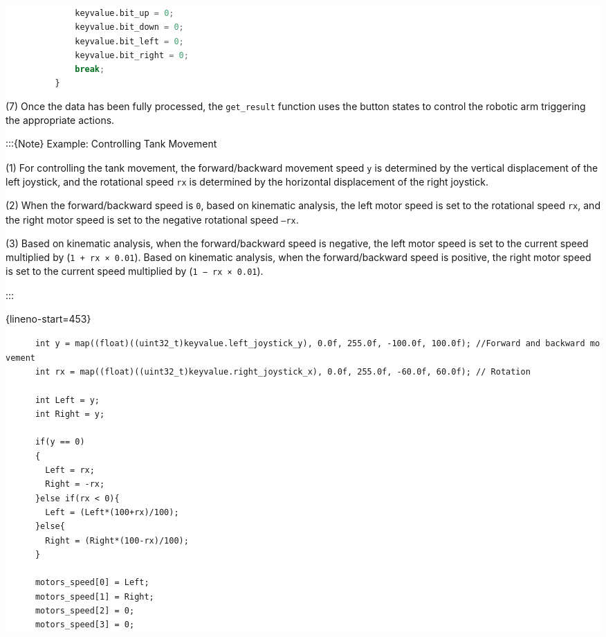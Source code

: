 ```python
              keyvalue.bit_up = 0;
              keyvalue.bit_down = 0;
              keyvalue.bit_left = 0;
              keyvalue.bit_right = 0;
              break;
          }
```

(7) Once the data has been fully processed, the `get_result` function uses the button states to control the robotic arm triggering the appropriate actions.

:::{Note} Example: Controlling Tank Movement

(1) For controlling the tank movement, the forward/backward movement speed `y` is determined by the vertical displacement of the left joystick, and the rotational speed `rx` is determined by the horizontal displacement of the right joystick.

(2) When the forward/backward speed is `0`, based on kinematic analysis, the left motor speed is set to the rotational speed `rx`, and the right motor speed is set to the negative rotational speed `–rx`.

(3) Based on kinematic analysis, when the forward/backward speed is negative, the left motor speed is set to the current speed multiplied by (`1 + rx × 0.01`). Based on kinematic analysis, when the forward/backward speed is positive, the right motor speed is set to the current speed multiplied by (`1 − rx × 0.01`).

:::

{lineno-start=453}

```
      int y = map((float)((uint32_t)keyvalue.left_joystick_y), 0.0f, 255.0f, -100.0f, 100.0f); //Forward and backward movement 
      int rx = map((float)((uint32_t)keyvalue.right_joystick_x), 0.0f, 255.0f, -60.0f, 60.0f); // Rotation 
      
      int Left = y;
      int Right = y;
      
      if(y == 0)
      {
        Left = rx;
        Right = -rx;
      }else if(rx < 0){
        Left = (Left*(100+rx)/100);
      }else{
        Right = (Right*(100-rx)/100);
      }

      motors_speed[0] = Left;
      motors_speed[1] = Right;
      motors_speed[2] = 0;
      motors_speed[3] = 0;
```

